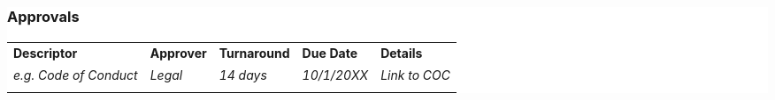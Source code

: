    </td>
   <td>
   </td>
  </tr>
  <tr>
   <td>
   </td>
   <td>
   </td>
   <td>
   </td>
  </tr>
  <tr>
   <td>
   </td>
   <td>
   </td>
   <td>
   </td>
  </tr>
</table>



### Approvals


<table>
  <tr>
   <td><strong>Descriptor</strong>
   </td>
   <td><strong>Approver</strong>
   </td>
   <td><strong>Turnaround</strong>
   </td>
   <td><strong>Due Date</strong>
   </td>
   <td><strong>Details</strong>
   </td>
  </tr>
  <tr>
   <td><em>e.g. Code of Conduct</em>
   </td>
   <td><em>Legal</em>
   </td>
   <td><em>14 days</em>
   </td>
   <td><em>10/1/20XX</em>
   </td>
   <td><em>Link to COC</em>
   </td>
  </tr>
  <tr>
   <td>
   </td>
   <td>
   </td>
   <td>
   </td>
   <td>
   </td>
   <td>
   </td>
  </tr>
  <tr>